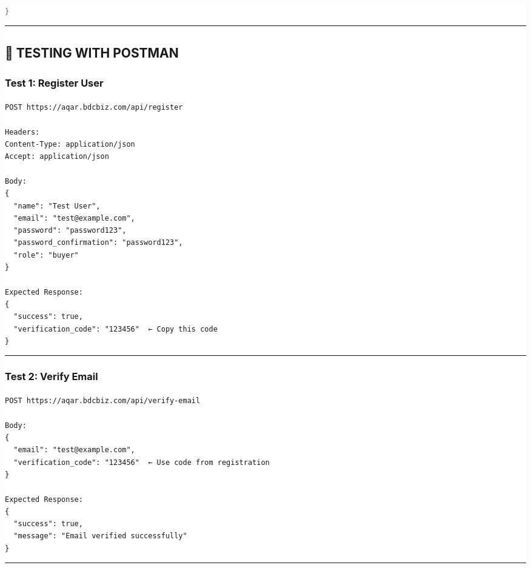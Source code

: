```dart
}
```

---

## 🧪 **TESTING WITH POSTMAN**

### **Test 1: Register User**

```
POST https://aqar.bdcbiz.com/api/register

Headers:
Content-Type: application/json
Accept: application/json

Body:
{
  "name": "Test User",
  "email": "test@example.com",
  "password": "password123",
  "password_confirmation": "password123",
  "role": "buyer"
}

Expected Response:
{
  "success": true,
  "verification_code": "123456"  ← Copy this code
}
```

---

### **Test 2: Verify Email**

```
POST https://aqar.bdcbiz.com/api/verify-email

Body:
{
  "email": "test@example.com",
  "verification_code": "123456"  ← Use code from registration
}

Expected Response:
{
  "success": true,
  "message": "Email verified successfully"
}
```

---